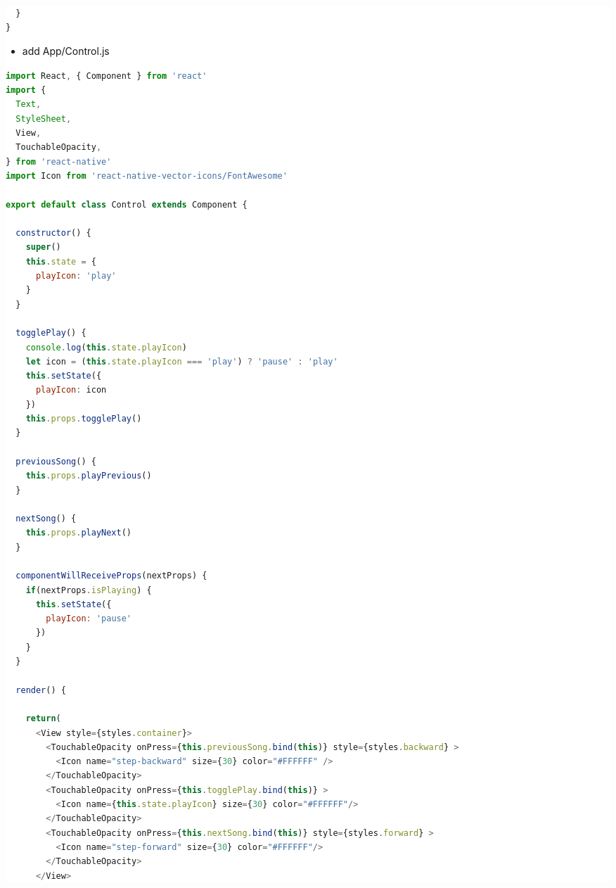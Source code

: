 ```javascript
  }
}
```

- add App/Control.js

```javascript
import React, { Component } from 'react'
import {
  Text,
  StyleSheet,
  View,
  TouchableOpacity,
} from 'react-native'
import Icon from 'react-native-vector-icons/FontAwesome'

export default class Control extends Component {

  constructor() {
    super()
    this.state = {
      playIcon: 'play'
    }
  }

  togglePlay() {
    console.log(this.state.playIcon)
    let icon = (this.state.playIcon === 'play') ? 'pause' : 'play'
    this.setState({
      playIcon: icon
    })
    this.props.togglePlay()
  }

  previousSong() {
    this.props.playPrevious()
  }

  nextSong() {
    this.props.playNext()
  }

  componentWillReceiveProps(nextProps) {
    if(nextProps.isPlaying) {
      this.setState({
        playIcon: 'pause'
      })
    }
  }

  render() {

    return(
      <View style={styles.container}>
        <TouchableOpacity onPress={this.previousSong.bind(this)} style={styles.backward} >
          <Icon name="step-backward" size={30} color="#FFFFFF" />
        </TouchableOpacity>
        <TouchableOpacity onPress={this.togglePlay.bind(this)} >
          <Icon name={this.state.playIcon} size={30} color="#FFFFFF"/>
        </TouchableOpacity>
        <TouchableOpacity onPress={this.nextSong.bind(this)} style={styles.forward} >
          <Icon name="step-forward" size={30} color="#FFFFFF"/>
        </TouchableOpacity>
      </View>
```